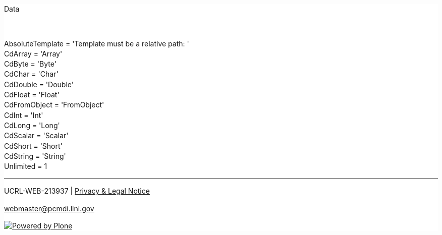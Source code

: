   
 Data 

` `

 AbsoluteTemplate  = 'Template must be a relative path: '   
 CdArray  = 'Array'   
 CdByte  = 'Byte'   
 CdChar  = 'Char'   
 CdDouble  = 'Double'   
 CdFloat  = 'Float'   
 CdFromObject  = 'FromObject'   
 CdInt  = 'Int'   
 CdLong  = 'Long'   
 CdScalar  = 'Scalar'   
 CdShort  = 'Short'   
 CdString  = 'String'   
 Unlimited  = 1 

* * *

UCRL-WEB-213937 | [ Privacy & Legal Notice ](/disclaimer.html)

[ webmaster@pcmdi.llnl.gov ](/webmaster@pcmdi.llnl.gov)

[ ![Powered by Plone](media/plone_powered.gif) ](/)

